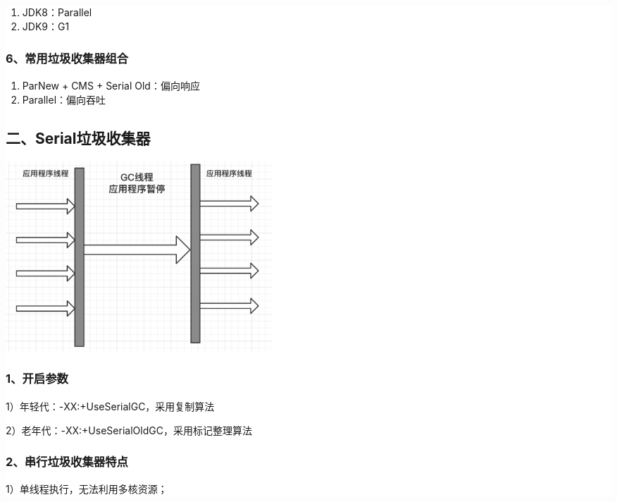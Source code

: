 1. JDK8：Parallel
2. JDK9：G1

### 6、常用垃圾收集器组合

1. ParNew + CMS + Serial Old：偏向响应
2. Parallel：偏向吞吐

## 二、Serial垃圾收集器

<img title="" src="pic/1240-20210115023735563.png" alt="serial垃圾收集器" style="zoom: 100%;" data-align="center" width="378">

### 1、开启参数

1）年轻代：-XX:+UseSerialGC，采用复制算法

2）老年代：-XX:+UseSerialOldGC，采用标记整理算法

### 2、串行垃圾收集器特点

1）单线程执行，无法利用多核资源；
